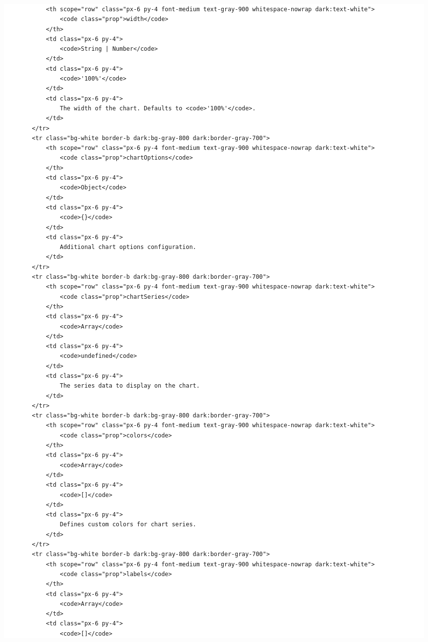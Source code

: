                 <th scope="row" class="px-6 py-4 font-medium text-gray-900 whitespace-nowrap dark:text-white">
                    <code class="prop">width</code>
                </th>
                <td class="px-6 py-4">
                    <code>String | Number</code>
                </td>
                <td class="px-6 py-4">
                    <code>'100%'</code>
                </td>
                <td class="px-6 py-4">
                    The width of the chart. Defaults to <code>'100%'</code>.
                </td>
            </tr>
            <tr class="bg-white border-b dark:bg-gray-800 dark:border-gray-700">
                <th scope="row" class="px-6 py-4 font-medium text-gray-900 whitespace-nowrap dark:text-white">
                    <code class="prop">chartOptions</code>
                </th>
                <td class="px-6 py-4">
                    <code>Object</code>
                </td>
                <td class="px-6 py-4">
                    <code>{}</code>
                </td>
                <td class="px-6 py-4">
                    Additional chart options configuration.
                </td>
            </tr>
            <tr class="bg-white border-b dark:bg-gray-800 dark:border-gray-700">
                <th scope="row" class="px-6 py-4 font-medium text-gray-900 whitespace-nowrap dark:text-white">
                    <code class="prop">chartSeries</code>
                </th>
                <td class="px-6 py-4">
                    <code>Array</code>
                </td>
                <td class="px-6 py-4">
                    <code>undefined</code>
                </td>
                <td class="px-6 py-4">
                    The series data to display on the chart.
                </td>
            </tr>
            <tr class="bg-white border-b dark:bg-gray-800 dark:border-gray-700">
                <th scope="row" class="px-6 py-4 font-medium text-gray-900 whitespace-nowrap dark:text-white">
                    <code class="prop">colors</code>
                </th>
                <td class="px-6 py-4">
                    <code>Array</code>
                </td>
                <td class="px-6 py-4">
                    <code>[]</code>
                </td>
                <td class="px-6 py-4">
                    Defines custom colors for chart series.
                </td>
            </tr>
            <tr class="bg-white border-b dark:bg-gray-800 dark:border-gray-700">
                <th scope="row" class="px-6 py-4 font-medium text-gray-900 whitespace-nowrap dark:text-white">
                    <code class="prop">labels</code>
                </th>
                <td class="px-6 py-4">
                    <code>Array</code>
                </td>
                <td class="px-6 py-4">
                    <code>[]</code>